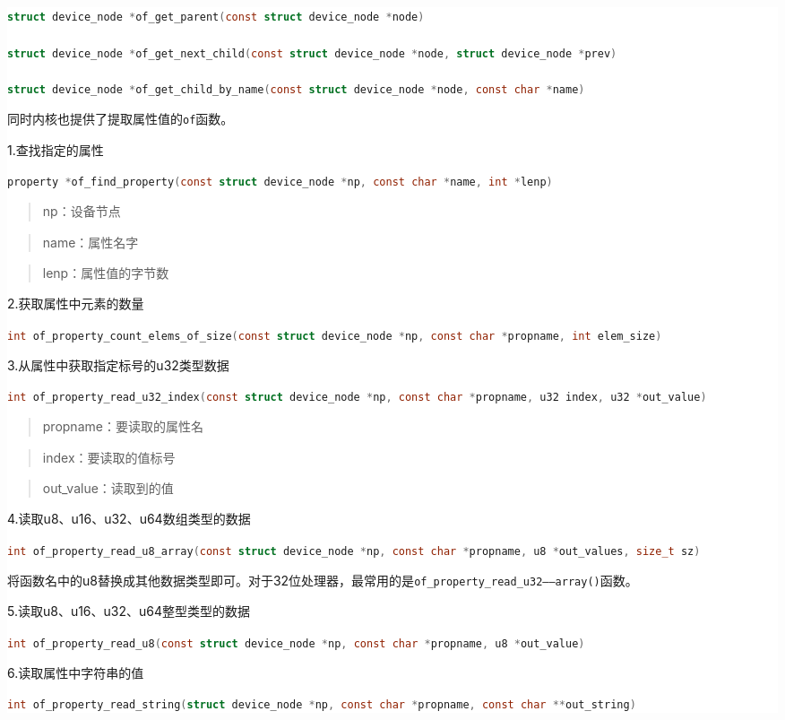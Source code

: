 ```C
struct device_node *of_get_parent(const struct device_node *node)

struct device_node *of_get_next_child(const struct device_node *node, struct device_node *prev)

struct device_node *of_get_child_by_name(const struct device_node *node, const char *name)
```

同时内核也提供了提取属性值的`of`函数。

1.查找指定的属性

```C
property *of_find_property(const struct device_node *np, const char *name, int *lenp)
```

> np：设备节点

> name：属性名字

> lenp：属性值的字节数

2.获取属性中元素的数量

```C
int of_property_count_elems_of_size(const struct device_node *np, const char *propname, int elem_size)
```

3.从属性中获取指定标号的u32类型数据

```C
int of_property_read_u32_index(const struct device_node *np, const char *propname, u32 index, u32 *out_value)
```

> propname：要读取的属性名

> index：要读取的值标号

> out_value：读取到的值

4.读取u8、u16、u32、u64数组类型的数据

```C
int of_property_read_u8_array(const struct device_node *np, const char *propname, u8 *out_values, size_t sz)
```

将函数名中的u8替换成其他数据类型即可。对于32位处理器，最常用的是`of_property_read_u32——array()`函数。

5.读取u8、u16、u32、u64整型类型的数据

```C
int of_property_read_u8(const struct device_node *np, const char *propname, u8 *out_value)
```

6.读取属性中字符串的值

```C
int of_property_read_string(struct device_node *np, const char *propname, const char **out_string)
```

